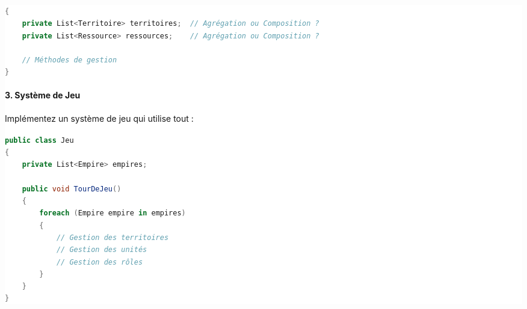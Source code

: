 ```csharp
{
    private List<Territoire> territoires;  // Agrégation ou Composition ?
    private List<Ressource> ressources;    // Agrégation ou Composition ?
    
    // Méthodes de gestion
}
```

#### 3. Système de Jeu
Implémentez un système de jeu qui utilise tout :

```csharp
public class Jeu
{
    private List<Empire> empires;
    
    public void TourDeJeu()
    {
        foreach (Empire empire in empires)
        {
            // Gestion des territoires
            // Gestion des unités
            // Gestion des rôles
        }
    }
}
```

